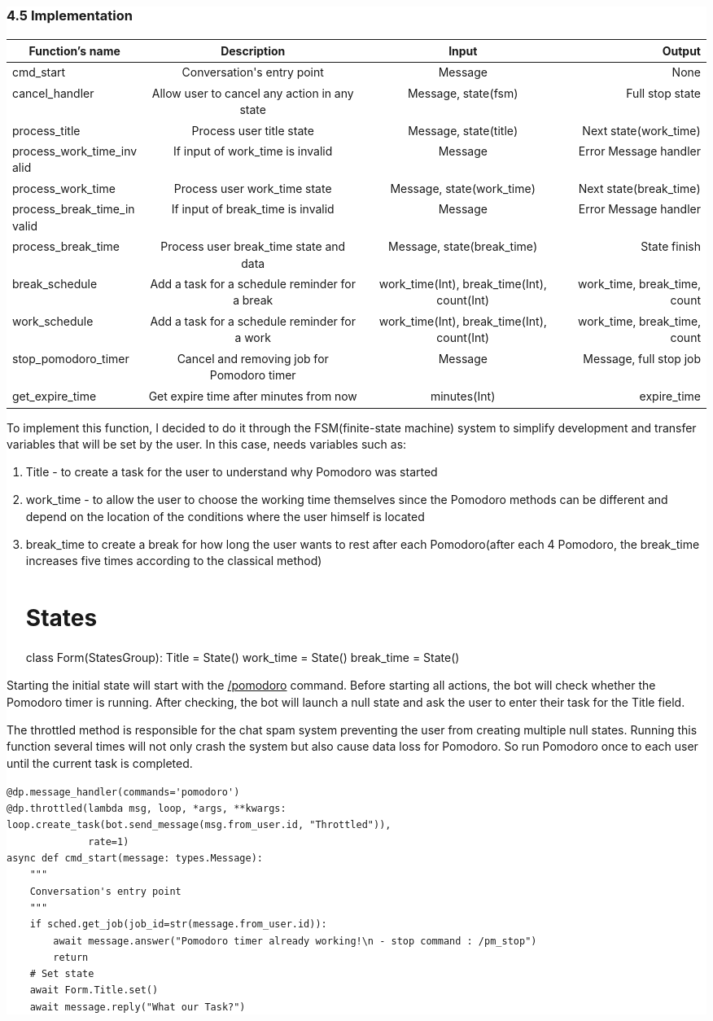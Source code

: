 ### 4.5 Implementation

| Function’s name | Description | Input | Output |
|-----------------|:-----------:|:-----:|-------:|
| cmd_start | Conversation's entry point | Message | None |
| cancel_handler | Allow user to cancel any action in any state | Message, state(fsm) | Full stop state |
| process_title | Process user title state | Message, state(title) | Next state(work_time) |
| process_work_time_invalid | If input of work_time is invalid | Message | Error Message handler |
| process_work_time | Process user work_time state | Message, state(work_time) | Next state(break_time) |
| process_break_time_invalid | If input of break_time is invalid | Message | Error Message handler |
| process_break_time | Process user break_time state and data | Message, state(break_time) | State finish |
| break_schedule | Add a task for a schedule reminder for a break | work_time(Int), break_time(Int), count(Int) | work_time, break_time, count |
| work_schedule | Add a task for a schedule reminder for a work | work_time(Int), break_time(Int), count(Int) | work_time, break_time, count |
| stop_pomodoro_timer | Cancel and removing job for Pomodoro timer | Message | Message, full stop job |
| get_expire_time | Get expire time after minutes from now | minutes(Int) | expire_time |

To implement this function, I decided to do it through the FSM(finite-state machine) system to simplify development and transfer variables that will be set by the user.
In this case, needs variables such as:

1. Title - to create a task for the user to understand why Pomodoro was started 
2. work_time - to allow the user to choose the working time themselves since the Pomodoro methods can be different and depend on the location of the conditions where the user himself is located
3. break_time to create a break for how long the user wants to rest after each Pomodoro(after each 4 Pomodoro, the break_time increases five times according to the classical method)

    # States
    class Form(StatesGroup):
        Title = State()
        work_time = State()
        break_time = State()

Starting the initial state will start with the [/pomodoro]() command. Before starting all actions, the bot will check whether the Pomodoro timer is running. After checking, the bot will launch a null state and ask the user to enter their task for the Title field.

The throttled method is responsible for the chat spam system preventing the user from creating multiple null states. Running this function several times will not only crash the system but also cause data loss for Pomodoro. So run Pomodoro once to each user until the current task is completed.

    @dp.message_handler(commands='pomodoro')
    @dp.throttled(lambda msg, loop, *args, **kwargs:
    loop.create_task(bot.send_message(msg.from_user.id, "Throttled")),
                  rate=1)
    async def cmd_start(message: types.Message):
        """
        Conversation's entry point
        """
        if sched.get_job(job_id=str(message.from_user.id)):
            await message.answer("Pomodoro timer already working!\n - stop command : /pm_stop")
            return
        # Set state
        await Form.Title.set()
        await message.reply("What our Task?")
